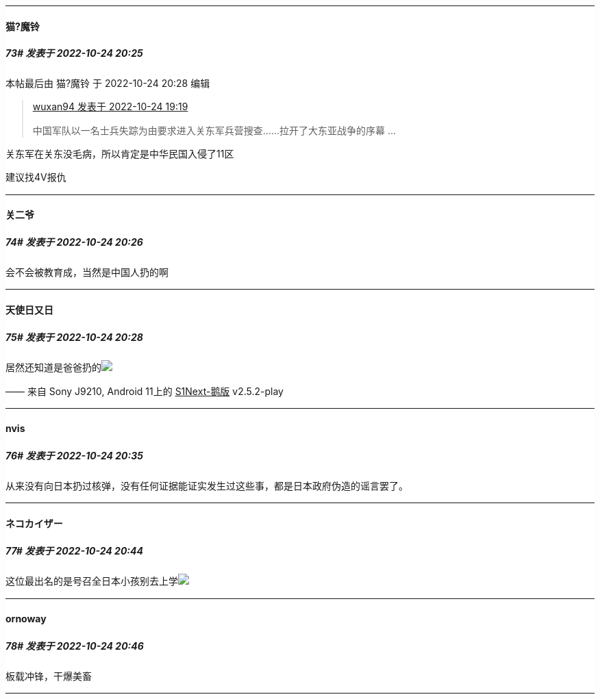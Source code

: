 *****

####  猫?魔铃  
##### 73#       发表于 2022-10-24 20:25

 本帖最后由 猫?魔铃 于 2022-10-24 20:28 编辑 
<blockquote><a href="httphttps://bbs.saraba1st.com/2b/forum.php?mod=redirect&amp;goto=findpost&amp;pid=58081468&amp;ptid=2101261" target="_blank">wuxan94 发表于 2022-10-24 19:19</a>

中国军队以一名士兵失踪为由要求进入关东军兵营搜查……拉开了大东亚战争的序幕 ...</blockquote>
关东军在关东没毛病，所以肯定是中华民国入侵了11区

建议找4V报仇

*****

####  关二爷  
##### 74#       发表于 2022-10-24 20:26

会不会被教育成，当然是中国人扔的啊

*****

####  天使日又日  
##### 75#       发表于 2022-10-24 20:28

居然还知道是爸爸扔的<img src="https://static.saraba1st.com/image/smiley/face2017/067.png" referrerpolicy="no-referrer">

—— 来自 Sony J9210, Android 11上的 [S1Next-鹅版](https://github.com/ykrank/S1-Next/releases) v2.5.2-play



*****

####  nvis  
##### 76#       发表于 2022-10-24 20:35

从来没有向日本扔过核弹，没有任何证据能证实发生过这些事，都是日本政府伪造的谣言罢了。



*****

####  ネコカイザー  
##### 77#       发表于 2022-10-24 20:44

这位最出名的是号召全日本小孩别去上学<img src="https://static.saraba1st.com/image/smiley/face2017/067.png" referrerpolicy="no-referrer">

*****

####  ornoway  
##### 78#       发表于 2022-10-24 20:46

板载冲锋，干爆美畜

*****
